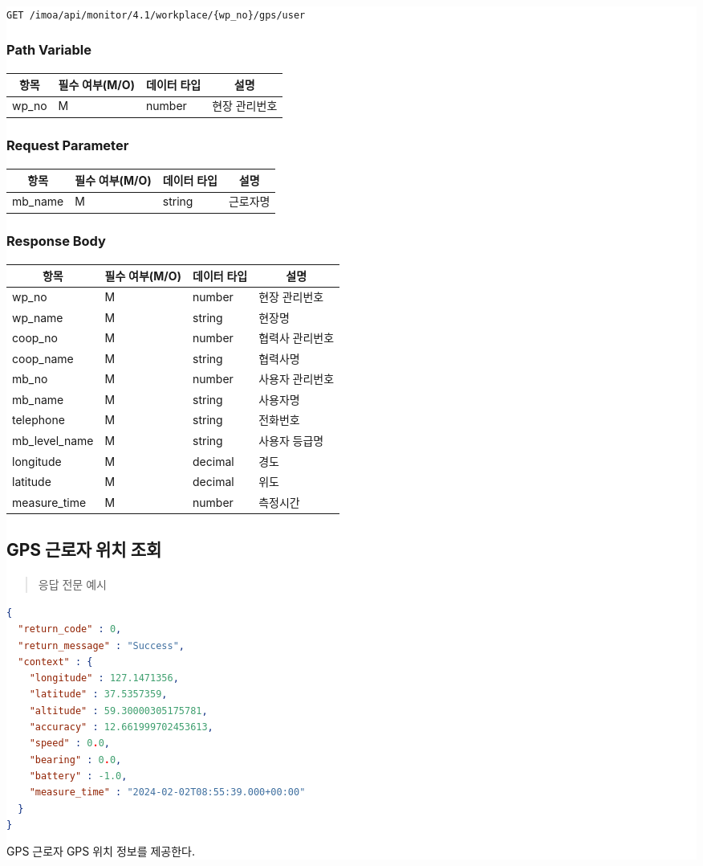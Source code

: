 `GET /imoa/api/monitor/4.1/workplace/{wp_no}/gps/user`

### Path Variable

항목 | 필수 여부(M/O) | 데이터 타입 | 설명
--------- |------------| -----------| -----------
wp_no | M          | number | 현장 관리번호


### Request Parameter

항목 | 필수 여부(M/O) | 데이터 타입 | 설명
--------- |------------|--------| -----------
mb_name | M          | string | 근로자명

### Response Body

항목 | 필수 여부(M/O) | 데이터 타입        | 설명
--------- |------------|---------------| -----------
wp_no | M          | number | 현장 관리번호
wp_name | M          | string | 현장명
coop_no | M          | number | 협력사 관리번호
coop_name | M          | string | 협력사명
mb_no | M          | number | 사용자 관리번호
mb_name | M          | string | 사용자명
telephone | M          | string | 전화번호
mb_level_name | M          | string       | 사용자 등급명
longitude | M          | decimal       | 경도
latitude | M          | decimal | 위도
measure_time | M          | number | 측정시간


## GPS 근로자 위치 조회

> 응답 전문 예시

```JSON
{
  "return_code" : 0,
  "return_message" : "Success",
  "context" : {
    "longitude" : 127.1471356,
    "latitude" : 37.5357359,
    "altitude" : 59.30000305175781,
    "accuracy" : 12.661999702453613,
    "speed" : 0.0,
    "bearing" : 0.0,
    "battery" : -1.0,
    "measure_time" : "2024-02-02T08:55:39.000+00:00"
  }
}
```

GPS 근로자 GPS 위치 정보를 제공한다. 
